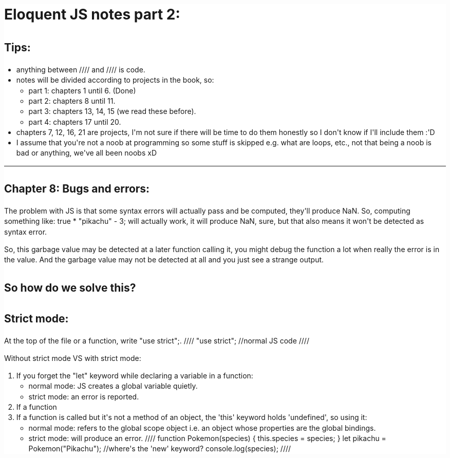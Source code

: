 Eloquent JS notes part 2:
=========================
Tips:
-----
- anything between //// and //// is code.
- notes will be divided according to projects in the book, so:
    - part 1: chapters 1 until 6. (Done)
    - part 2: chapters 8 until 11.
    - part 3: chapters 13, 14, 15 (we read these before).
    - part 4: chapters 17 until 20.
- chapters 7, 12, 16, 21 are projects, I'm not sure if there will be time to do them honestly so I don't know if I'll include them :'D
- I assume that you're not a noob at programming so some stuff is skipped e.g. what are loops, etc., not that being a noob is bad or anything, we've all been noobs xD
-------------------------------------------------------------------------------------------------------------------------------
Chapter 8: Bugs and errors:
---------------------------
The problem with JS is that some syntax errors will actually pass and be computed, they'll produce NaN.
So, computing something like:
    true * "pikachu" - 3;
will actually work, it will produce NaN, sure, but that also means it won't be detected as syntax error.

So, this garbage value may be detected at a later function calling it, you might debug the function a lot when really the error is in the value.
And the garbage value may not be detected at all and you just see a strange output.

So how do we solve this?
------------------------
Strict mode:
---------------
At the top of the file or a function, write "use strict";.
////
"use strict";
//normal JS code
////

Without strict mode VS with strict mode:
1. If you forget the "let" keyword while declaring a variable in a function:
    - normal mode: JS creates a global variable quietly.
    - strict mode: an error is reported.
2. If a function
2. If a function is called but it's not a method of an object, the 'this' keyword holds 'undefined', so using it:
    - normal mode: refers to the global scope object i.e. an object whose properties are the global bindings.
    - strict mode: will produce an error.
    ////
    function Pokemon(species) {
        this.species = species;
    }
    let pikachu = Pokemon("Pikachu"); //where's the 'new' keyword?
    console.log(species);
    ////

